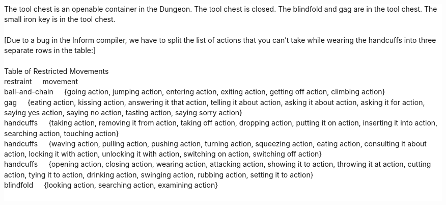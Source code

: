 </div>
<div class="codeline">
The tool chest is an openable container in the Dungeon. The tool chest
is closed. The blindfold and gag are in the tool chest. The small iron
key is in the tool chest.
</div>
<div class="codeline">
 
</div>
<div class="codeline">
[Due to a bug in the Inform compiler, we have to split the list of
actions that you can’t take while wearing the handcuffs into three
separate rows in the table:]
</div>
<div class="codeline">
 
</div>
<div class="codeline">
Table of Restricted Movements
</div>
<div class="codeline">
restraint   movement
</div>
<div class="codeline">
ball-and-chain   {going action, jumping action, entering action, exiting
action, getting off action, climbing action}
</div>
<div class="codeline">
gag   {eating action, kissing action, answering it that action, telling
it about action, asking it about action, asking it for action, saying
yes action, saying no action, tasting action, saying sorry action}
</div>
<div class="codeline">
handcuffs   {taking action, removing it from action, taking off action,
dropping action, putting it on action, inserting it into action,
searching action, touching action}
</div>
<div class="codeline">
handcuffs   {waving action, pulling action, pushing action, turning
action, squeezing action, eating action, consulting it about action,
locking it with action, unlocking it with action, switching on action,
switching off action}
</div>
<div class="codeline">
handcuffs   {opening action, closing action, wearing action, attacking
action, showing it to action, throwing it at action, cutting action,
tying it to action, drinking action, swinging action, rubbing action,
setting it to action}
</div>
<div class="codeline">
blindfold   {looking action, searching action, examining action}
</div>
<div class="codeline">
 